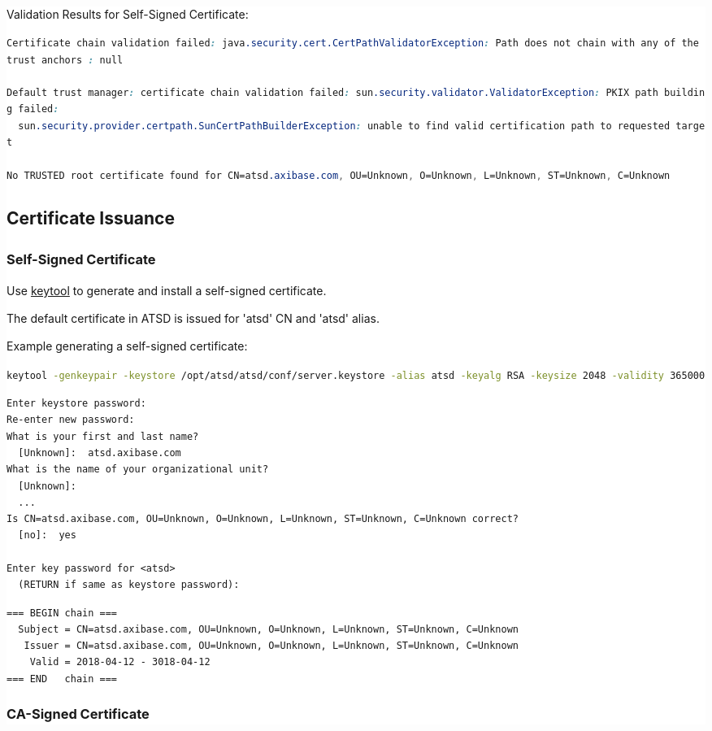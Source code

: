 Validation Results for Self-Signed Certificate:

```css
Certificate chain validation failed: java.security.cert.CertPathValidatorException: Path does not chain with any of the trust anchors : null

Default trust manager: certificate chain validation failed: sun.security.validator.ValidatorException: PKIX path building failed:
  sun.security.provider.certpath.SunCertPathBuilderException: unable to find valid certification path to requested target

No TRUSTED root certificate found for CN=atsd.axibase.com, OU=Unknown, O=Unknown, L=Unknown, ST=Unknown, C=Unknown
```

## Certificate Issuance

### Self-Signed Certificate

Use [keytool](https://github.com/axibase/atsd/blob/master/administration/ssl-self-signed.md#generate-certificate) to generate and install a self-signed certificate.

The default certificate in ATSD is issued for 'atsd' CN and 'atsd' alias.

Example generating a self-signed certificate:

```sh
keytool -genkeypair -keystore /opt/atsd/atsd/conf/server.keystore -alias atsd -keyalg RSA -keysize 2048 -validity 365000
```

```
Enter keystore password:  
Re-enter new password:
What is your first and last name?
  [Unknown]:  atsd.axibase.com
What is the name of your organizational unit?
  [Unknown]:  
  ...
Is CN=atsd.axibase.com, OU=Unknown, O=Unknown, L=Unknown, ST=Unknown, C=Unknown correct?
  [no]:  yes

Enter key password for <atsd>
  (RETURN if same as keystore password):  
```

```
=== BEGIN chain ===
  Subject = CN=atsd.axibase.com, OU=Unknown, O=Unknown, L=Unknown, ST=Unknown, C=Unknown
   Issuer = CN=atsd.axibase.com, OU=Unknown, O=Unknown, L=Unknown, ST=Unknown, C=Unknown
    Valid = 2018-04-12 - 3018-04-12
=== END   chain ===
```

### CA-Signed Certificate
